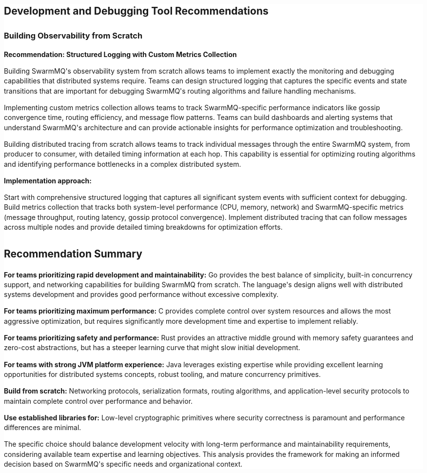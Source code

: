 ## Development and Debugging Tool Recommendations

### Building Observability from Scratch

**Recommendation: Structured Logging with Custom Metrics Collection**

Building SwarmMQ's observability system from scratch allows teams to implement exactly the monitoring and debugging capabilities that distributed systems require. Teams can design structured logging that captures the specific events and state transitions that are important for debugging SwarmMQ's routing algorithms and failure handling mechanisms.

Implementing custom metrics collection allows teams to track SwarmMQ-specific performance indicators like gossip convergence time, routing efficiency, and message flow patterns. Teams can build dashboards and alerting systems that understand SwarmMQ's architecture and can provide actionable insights for performance optimization and troubleshooting.

Building distributed tracing from scratch allows teams to track individual messages through the entire SwarmMQ system, from producer to consumer, with detailed timing information at each hop. This capability is essential for optimizing routing algorithms and identifying performance bottlenecks in a complex distributed system.

**Implementation approach:**

Start with comprehensive structured logging that captures all significant system events with sufficient context for debugging. Build metrics collection that tracks both system-level performance (CPU, memory, network) and SwarmMQ-specific metrics (message throughput, routing latency, gossip protocol convergence). Implement distributed tracing that can follow messages across multiple nodes and provide detailed timing breakdowns for optimization efforts.

## Recommendation Summary

**For teams prioritizing rapid development and maintainability:** Go provides the best balance of simplicity, built-in concurrency support, and networking capabilities for building SwarmMQ from scratch. The language's design aligns well with distributed systems development and provides good performance without excessive complexity.

**For teams prioritizing maximum performance:** C provides complete control over system resources and allows the most aggressive optimization, but requires significantly more development time and expertise to implement reliably.

**For teams prioritizing safety and performance:** Rust provides an attractive middle ground with memory safety guarantees and zero-cost abstractions, but has a steeper learning curve that might slow initial development.

**For teams with strong JVM platform experience:** Java leverages existing expertise while providing excellent learning opportunities for distributed systems concepts, robust tooling, and mature concurrency primitives.

**Build from scratch:** Networking protocols, serialization formats, routing algorithms, and application-level security protocols to maintain complete control over performance and behavior.

**Use established libraries for:** Low-level cryptographic primitives where security correctness is paramount and performance differences are minimal.

The specific choice should balance development velocity with long-term performance and maintainability requirements, considering available team expertise and learning objectives. This analysis provides the framework for making an informed decision based on SwarmMQ's specific needs and organizational context.